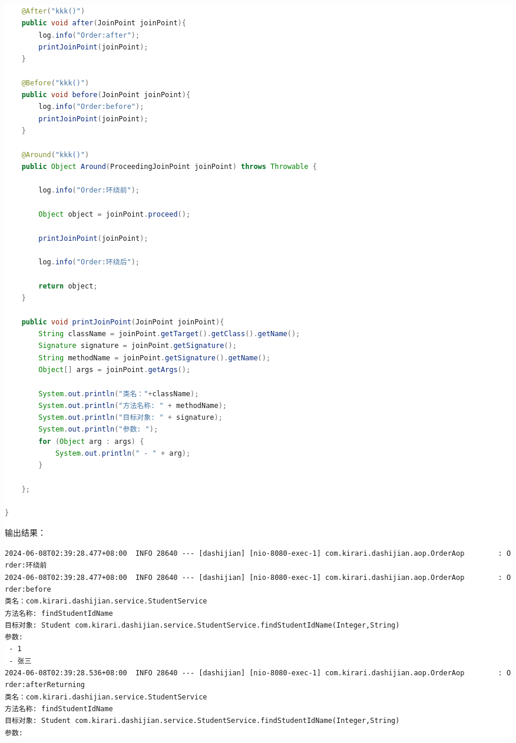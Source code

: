 ```java
    @After("kkk()")
    public void after(JoinPoint joinPoint){
        log.info("Order:after");
        printJoinPoint(joinPoint);
    }

    @Before("kkk()")
    public void before(JoinPoint joinPoint){
        log.info("Order:before");
        printJoinPoint(joinPoint);
    }

    @Around("kkk()")
    public Object Around(ProceedingJoinPoint joinPoint) throws Throwable {

        log.info("Order:环绕前");

        Object object = joinPoint.proceed();

        printJoinPoint(joinPoint);
        
        log.info("Order:环绕后");

        return object;
    }
    
    public void printJoinPoint(JoinPoint joinPoint){
        String className = joinPoint.getTarget().getClass().getName();
        Signature signature = joinPoint.getSignature();
        String methodName = joinPoint.getSignature().getName();
        Object[] args = joinPoint.getArgs();

        System.out.println("类名："+className);
        System.out.println("方法名称: " + methodName);
        System.out.println("目标对象: " + signature);
        System.out.println("参数: ");
        for (Object arg : args) {
            System.out.println(" - " + arg);
        }

    };

}
```

输出结果：

```shell
2024-06-08T02:39:28.477+08:00  INFO 28640 --- [dashijian] [nio-8080-exec-1] com.kirari.dashijian.aop.OrderAop        : Order:环绕前
2024-06-08T02:39:28.477+08:00  INFO 28640 --- [dashijian] [nio-8080-exec-1] com.kirari.dashijian.aop.OrderAop        : Order:before
类名：com.kirari.dashijian.service.StudentService
方法名称: findStudentIdName
目标对象: Student com.kirari.dashijian.service.StudentService.findStudentIdName(Integer,String)
参数: 
 - 1
 - 张三
2024-06-08T02:39:28.536+08:00  INFO 28640 --- [dashijian] [nio-8080-exec-1] com.kirari.dashijian.aop.OrderAop        : Order:afterReturning
类名：com.kirari.dashijian.service.StudentService
方法名称: findStudentIdName
目标对象: Student com.kirari.dashijian.service.StudentService.findStudentIdName(Integer,String)
参数: 
```